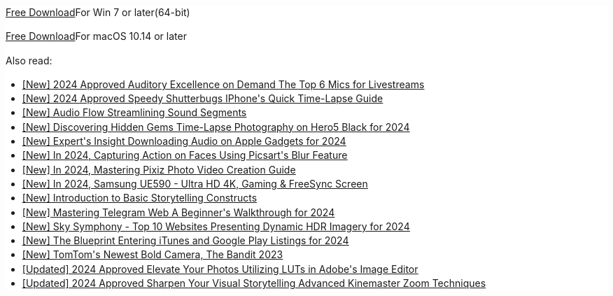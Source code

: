 [Free Download](https://tools.techidaily.com/wondershare/filmora/download/)For Win 7 or later(64-bit)

[Free Download](https://tools.techidaily.com/wondershare/filmora/download/)For macOS 10.14 or later

<ins class="adsbygoogle"
     style="display:block"
     data-ad-format="autorelaxed"
     data-ad-client="ca-pub-7571918770474297"
     data-ad-slot="1223367746"></ins>

<ins class="adsbygoogle"
     style="display:block"
     data-ad-format="autorelaxed"
     data-ad-client="ca-pub-7571918770474297"
     data-ad-slot="1223367746"></ins>



<ins class="adsbygoogle"
     style="display:block"
     data-ad-client="ca-pub-7571918770474297"
     data-ad-slot="8358498916"
     data-ad-format="auto"
     data-full-width-responsive="true"></ins>


<span class="atpl-alsoreadstyle">Also read:</span>
<div><ul>
<li><a href="https://fox-blue.techidaily.com/new-2024-approved-auditory-excellence-on-demand-the-top-6-mics-for-livestreams/"><u>[New] 2024 Approved  Auditory Excellence on Demand  The Top 6 Mics for Livestreams</u></a></li>
<li><a href="https://fox-blue.techidaily.com/new-2024-approved-speedy-shutterbugs-iphones-quick-time-lapse-guide/"><u>[New] 2024 Approved  Speedy Shutterbugs  IPhone's Quick Time-Lapse Guide</u></a></li>
<li><a href="https://fox-blue.techidaily.com/new-audio-flow-streamlining-sound-segments/"><u>[New] Audio Flow  Streamlining Sound Segments</u></a></li>
<li><a href="https://article-files.techidaily.com/new-discovering-hidden-gems-time-lapse-photography-on-hero5-black-for-2024/"><u>[New] Discovering Hidden Gems  Time-Lapse Photography on Hero5 Black for 2024</u></a></li>
<li><a href="https://fox-blue.techidaily.com/new-experts-insight-downloading-audio-on-apple-gadgets-for-2024/"><u>[New] Expert's Insight  Downloading Audio on Apple Gadgets for 2024</u></a></li>
<li><a href="https://fox-blue.techidaily.com/new-in-2024-capturing-action-on-faces-using-picsarts-blur-feature/"><u>[New] In 2024, Capturing Action on Faces Using Picsart's Blur Feature</u></a></li>
<li><a href="https://fox-blue.techidaily.com/new-in-2024-mastering-pixiz-photo-video-creation-guide/"><u>[New] In 2024, Mastering Pixiz  Photo Video Creation Guide</u></a></li>
<li><a href="https://fox-blue.techidaily.com/new-in-2024-samsung-ue590-ultra-hd-4k-gaming-and-freesync-screen/"><u>[New] In 2024, Samsung UE590 - Ultra HD 4K, Gaming & FreeSync Screen</u></a></li>
<li><a href="https://extra-guidance.techidaily.com/new-introduction-to-basic-storytelling-constructs/"><u>[New] Introduction to Basic Storytelling Constructs</u></a></li>
<li><a href="https://fox-blue.techidaily.com/new-mastering-telegram-web-a-beginners-walkthrough-for-2024/"><u>[New] Mastering Telegram Web  A Beginner's Walkthrough for 2024</u></a></li>
<li><a href="https://fox-blue.techidaily.com/new-sky-symphony-top-10-websites-presenting-dynamic-hdr-imagery-for-2024/"><u>[New] Sky Symphony - Top 10 Websites Presenting Dynamic HDR Imagery for 2024</u></a></li>
<li><a href="https://fox-blue.techidaily.com/new-the-blueprint-entering-itunes-and-google-play-listings-for-2024/"><u>[New] The Blueprint  Entering iTunes and Google Play Listings for 2024</u></a></li>
<li><a href="https://fox-blue.techidaily.com/new-tomtoms-newest-bold-camera-the-bandit-2023/"><u>[New] TomTom's Newest Bold Camera, The Bandit 2023</u></a></li>
<li><a href="https://fox-blue.techidaily.com/updated-2024-approved-elevate-your-photos-utilizing-luts-in-adobes-image-editor/"><u>[Updated] 2024 Approved  Elevate Your Photos  Utilizing LUTs in Adobe's Image Editor</u></a></li>
<li><a href="https://fox-blue.techidaily.com/updated-2024-approved-sharpen-your-visual-storytelling-advanced-kinemaster-zoom-techniques/"><u>[Updated] 2024 Approved  Sharpen Your Visual Storytelling  Advanced Kinemaster Zoom Techniques</u></a></li>